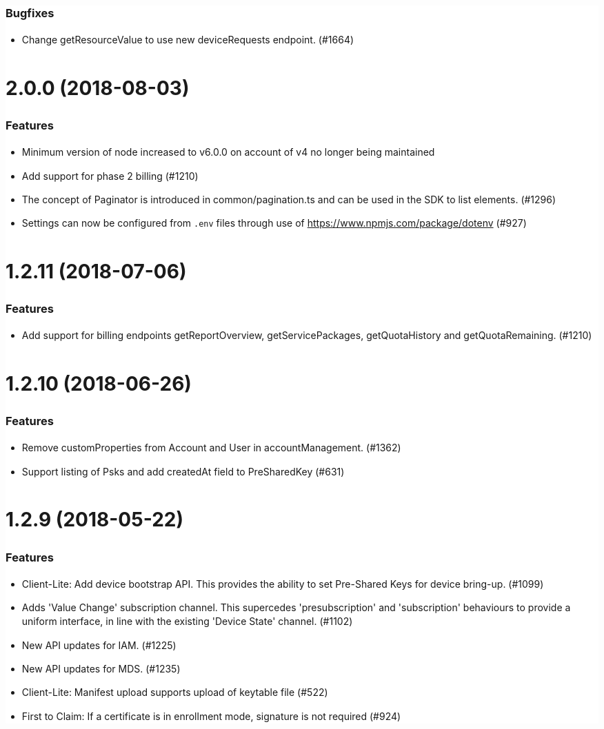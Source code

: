 ### Bugfixes

- Change getResourceValue to use new deviceRequests endpoint. (#1664)


2.0.0 (2018-08-03)
==================

### Features

- Minimum version of node increased to v6.0.0 on account of v4 no longer being maintained

- Add support for phase 2 billing (#1210)

- The concept of Paginator is introduced in common/pagination.ts and can be
  used in the SDK to list elements. (#1296)

- Settings can now be configured from `.env` files through use of
  https://www.npmjs.com/package/dotenv (#927)


1.2.11 (2018-07-06)
===================

### Features

- Add support for billing endpoints getReportOverview, getServicePackages,
  getQuotaHistory and getQuotaRemaining. (#1210)


1.2.10 (2018-06-26)
===================

### Features

- Remove customProperties from Account and User in accountManagement. (#1362)

- Support listing of Psks and add createdAt field to PreSharedKey (#631)


1.2.9 (2018-05-22)
==================

### Features

- Client-Lite: Add device bootstrap API. This provides the ability to set
  Pre-Shared Keys for device bring-up. (#1099)

- Adds 'Value Change' subscription channel. This supercedes 'presubscription'
  and 'subscription' behaviours to provide a uniform interface, in line with
  the existing 'Device State' channel. (#1102)

- New API updates for IAM. (#1225)

- New API updates for MDS. (#1235)

- Client-Lite: Manifest upload supports upload of keytable file (#522)

- First to Claim: If a certificate is in enrollment mode, signature is not
  required (#924)
